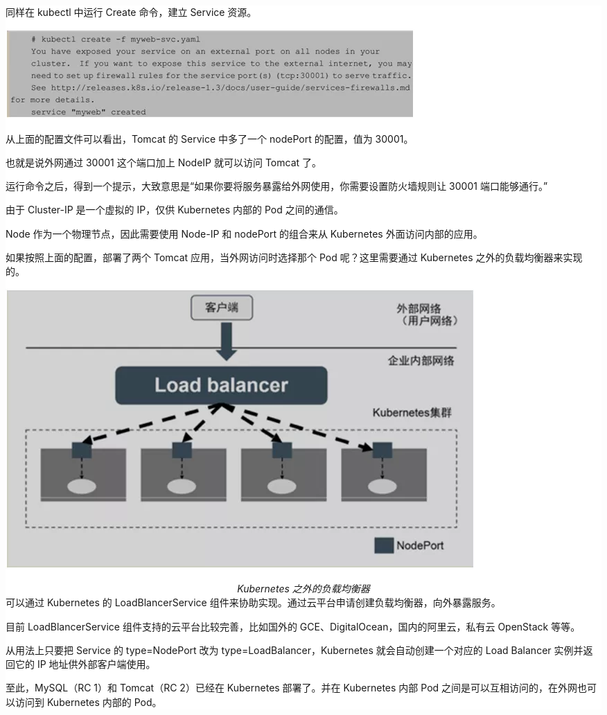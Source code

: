 同样在 kubectl 中运行 Create 命令，建立 Service 资源。

![img](【转载】我花了10个小时，写出了这篇K8S架构解析/640-1582613324973.webp)

从上面的配置文件可以看出，Tomcat 的 Service 中多了一个 nodePort 的配置，值为 30001。

也就是说外网通过 30001 这个端口加上 NodeIP 就可以访问 Tomcat 了。

运行命令之后，得到一个提示，大致意思是“如果你要将服务暴露给外网使用，你需要设置防火墙规则让 30001 端口能够通行。”

由于 Cluster-IP 是一个虚拟的 IP，仅供 Kubernetes 内部的 Pod 之间的通信。

Node 作为一个物理节点，因此需要使用 Node-IP 和 nodePort 的组合来从 Kubernetes 外面访问内部的应用。

如果按照上面的配置，部署了两个 Tomcat 应用，当外网访问时选择那个 Pod 呢？这里需要通过 Kubernetes 之外的负载均衡器来实现的。

![img](【转载】我花了10个小时，写出了这篇K8S架构解析/640-1582613344698.webp)

<center><i>Kubernetes 之外的负载均衡器</i></center>
可以通过 Kubernetes 的 LoadBlancerService 组件来协助实现。通过云平台申请创建负载均衡器，向外暴露服务。

目前 LoadBlancerService 组件支持的云平台比较完善，比如国外的 GCE、DigitalOcean，国内的阿里云，私有云 OpenStack 等等。

从用法上只要把 Service 的 type=NodePort 改为 type=LoadBalancer，Kubernetes 就会自动创建一个对应的 Load Balancer 实例并返回它的 IP 地址供外部客户端使用。

至此，MySQL（RC 1）和 Tomcat（RC 2）已经在 Kubernetes 部署了。并在 Kubernetes 内部 Pod 之间是可以互相访问的，在外网也可以访问到 Kubernetes 内部的 Pod。
